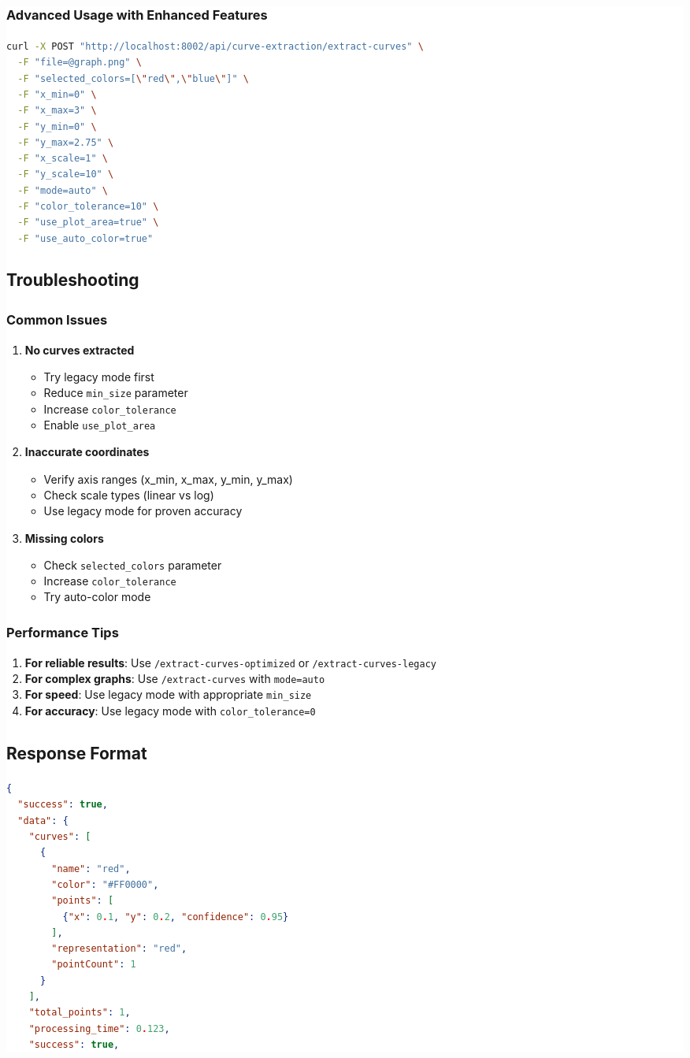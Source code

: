 ### Advanced Usage with Enhanced Features
```bash
curl -X POST "http://localhost:8002/api/curve-extraction/extract-curves" \
  -F "file=@graph.png" \
  -F "selected_colors=[\"red\",\"blue\"]" \
  -F "x_min=0" \
  -F "x_max=3" \
  -F "y_min=0" \
  -F "y_max=2.75" \
  -F "x_scale=1" \
  -F "y_scale=10" \
  -F "mode=auto" \
  -F "color_tolerance=10" \
  -F "use_plot_area=true" \
  -F "use_auto_color=true"
```

## Troubleshooting

### Common Issues

1. **No curves extracted**
   - Try legacy mode first
   - Reduce `min_size` parameter
   - Increase `color_tolerance`
   - Enable `use_plot_area`

2. **Inaccurate coordinates**
   - Verify axis ranges (x_min, x_max, y_min, y_max)
   - Check scale types (linear vs log)
   - Use legacy mode for proven accuracy

3. **Missing colors**
   - Check `selected_colors` parameter
   - Increase `color_tolerance`
   - Try auto-color mode

### Performance Tips

1. **For reliable results**: Use `/extract-curves-optimized` or `/extract-curves-legacy`
2. **For complex graphs**: Use `/extract-curves` with `mode=auto`
3. **For speed**: Use legacy mode with appropriate `min_size`
4. **For accuracy**: Use legacy mode with `color_tolerance=0`

## Response Format

```json
{
  "success": true,
  "data": {
    "curves": [
      {
        "name": "red",
        "color": "#FF0000",
        "points": [
          {"x": 0.1, "y": 0.2, "confidence": 0.95}
        ],
        "representation": "red",
        "pointCount": 1
      }
    ],
    "total_points": 1,
    "processing_time": 0.123,
    "success": true,
```